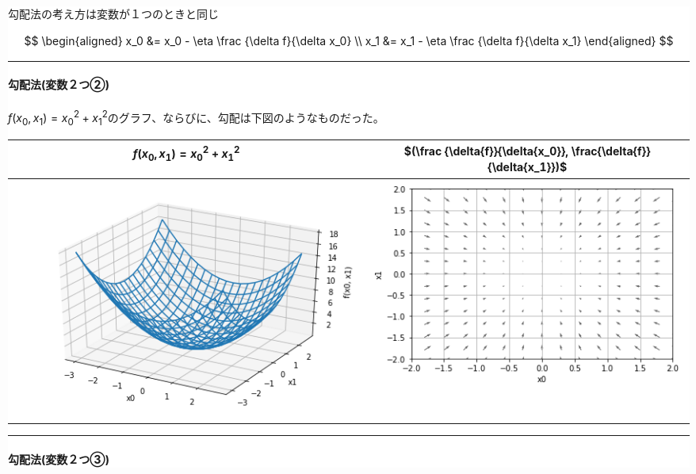 勾配法の考え方は変数が１つのときと同じ

$$
\begin{aligned}
x_0 &= x_0 - \eta \frac {\delta f}{\delta x_0} \\
x_1 &= x_1 - \eta \frac {\delta f}{\delta x_1}
\end{aligned}
$$

---

#### 勾配法(変数２つ②)

$f(x_0, x_1) = x_0^2 + x_1^2$のグラフ、ならびに、勾配は下図のようなものだった。

$f(x_0, x_1)=x_0^2+x_1^2$ | $(\frac {\delta{f}}{\delta{x_0}}, \frac{\delta{f}}{\delta{x_1}})$
---|----
![80%](./03_learning/graph_two_variable_function.png)|![勾配イメージ](./03_learning/graph_two_variable_function_gradient.png)

---

#### 勾配法(変数２つ③)
